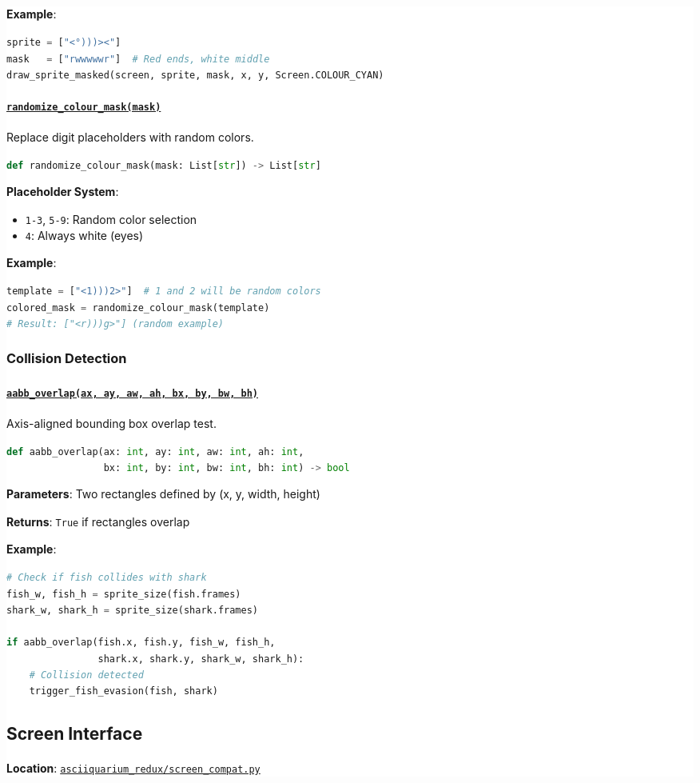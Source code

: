 **Example**:
```python
sprite = ["<°)))><"]
mask   = ["rwwwwwr"]  # Red ends, white middle
draw_sprite_masked(screen, sprite, mask, x, y, Screen.COLOUR_CYAN)
```

#### [`randomize_colour_mask(mask)`](../asciiquarium_redux/util/__init__.py:208)
Replace digit placeholders with random colors.

```python
def randomize_colour_mask(mask: List[str]) -> List[str]
```

**Placeholder System**:
- `1-3`, `5-9`: Random color selection
- `4`: Always white (eyes)

**Example**:
```python
template = ["<1)))2>"]  # 1 and 2 will be random colors
colored_mask = randomize_colour_mask(template)
# Result: ["<r)))g>"] (random example)
```

### Collision Detection

#### [`aabb_overlap(ax, ay, aw, ah, bx, by, bw, bh)`](../asciiquarium_redux/util/__init__.py:238)
Axis-aligned bounding box overlap test.

```python
def aabb_overlap(ax: int, ay: int, aw: int, ah: int,
                 bx: int, by: int, bw: int, bh: int) -> bool
```

**Parameters**: Two rectangles defined by (x, y, width, height)

**Returns**: `True` if rectangles overlap

**Example**:
```python
# Check if fish collides with shark
fish_w, fish_h = sprite_size(fish.frames)
shark_w, shark_h = sprite_size(shark.frames)

if aabb_overlap(fish.x, fish.y, fish_w, fish_h,
                shark.x, shark.y, shark_w, shark_h):
    # Collision detected
    trigger_fish_evasion(fish, shark)
```

## Screen Interface

**Location**: [`asciiquarium_redux/screen_compat.py`](../asciiquarium_redux/screen_compat.py)
